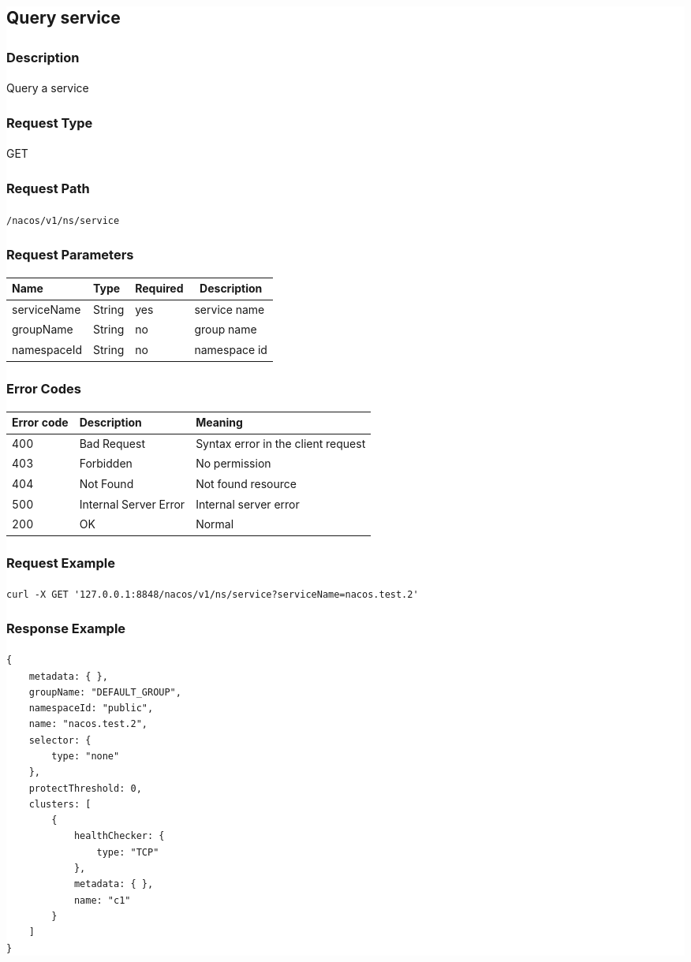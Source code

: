 <h2 id="2.10">Query service</h2>

### Description
Query a service

### Request Type
GET

### Request Path
```plain
/nacos/v1/ns/service
```

### Request Parameters

| Name | Type | Required | Description |
| :--- | :--- | :--- | --- |
| serviceName | String | yes | service name |
| groupName | String | no | group name |
| namespaceId | String | no | namespace id |

### Error Codes

| Error code | Description | Meaning |
| :--- | :--- | :--- |
| 400 | Bad Request | Syntax error in the client request |
| 403 | Forbidden | No permission |
| 404 | Not Found | Not found resource |
| 500 | Internal Server Error | Internal server error |
| 200 | OK | Normal |

### Request Example
```plain
curl -X GET '127.0.0.1:8848/nacos/v1/ns/service?serviceName=nacos.test.2'
```
### Response Example
```
{
    metadata: { },
    groupName: "DEFAULT_GROUP",
    namespaceId: "public",
    name: "nacos.test.2",
    selector: {
        type: "none"
    },
    protectThreshold: 0,
    clusters: [
        {
            healthChecker: {
                type: "TCP"
            },
            metadata: { },
            name: "c1"
        }
    ]
}
```
